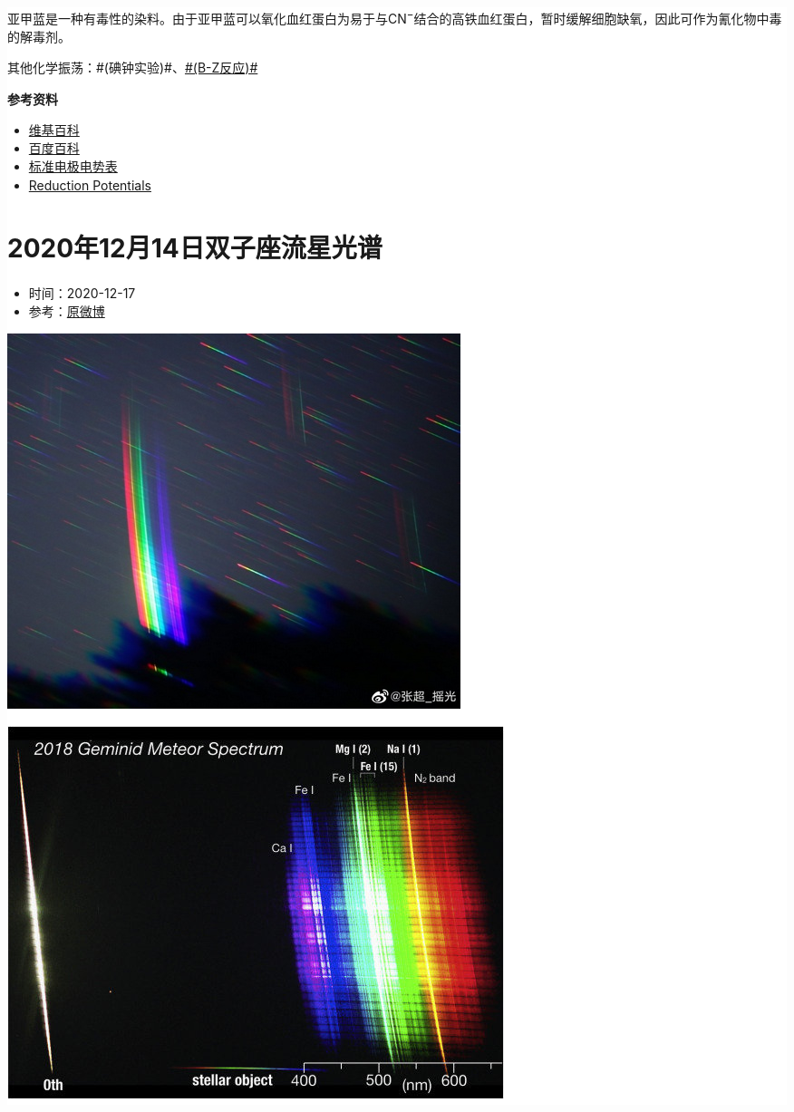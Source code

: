 亚甲蓝是一种有毒性的染料。由于亚甲蓝可以氧化血红蛋白为易于与$\mathrm{CN^-}$结合的高铁血红蛋白，暂时缓解细胞缺氧，因此可作为氰化物中毒的解毒剂。

其他化学振荡：#(碘钟实验)#、[#(B-Z反应)#](https://zh.wikipedia.org/wiki/B-Z%E5%8F%8D%E5%BA%94)

**参考资料**

+ [维基百科](https://en.wikipedia.org/wiki/Blue_bottle_experiment)
+ [百度百科](https://baike.baidu.com/item/%E8%93%9D%E7%93%B6%E5%AD%90%E5%AE%9E%E9%AA%8C)
+ [标准电极电势表](http://www.doc88.com/p-3347640759022.html)
+ [Reduction Potentials](http://butane.chem.uiuc.edu/pshapley/GenChem2/B9/2.html)

# 2020年12月14日双子座流星光谱

- 时间：2020-12-17
- 参考：[原微博](https://weibo.com/1780687121/JynvHlXWo)

![照片来源见水印（微博@张超_摇光）](./image/H/双子座流星光谱-1.jpg)

![ ](./image/H/双子座流星光谱-2.jpg)
